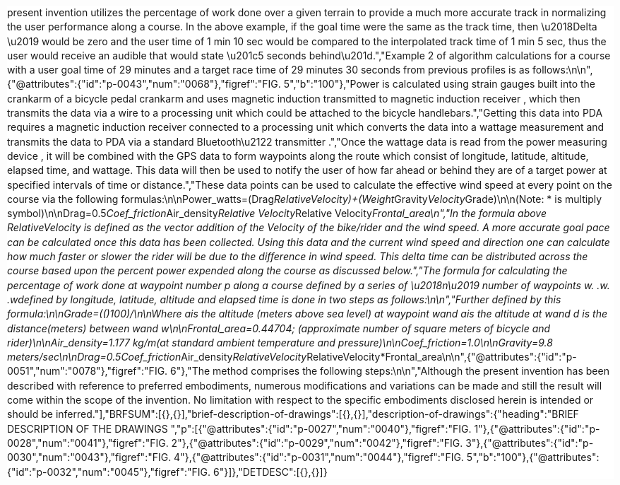 present invention utilizes the percentage of work done over a given terrain to provide a much more accurate track in normalizing the user performance along a course. In the above example, if the goal time were the same as the track time, then \u2018Delta \u2019 would be zero and the user time of 1 min 10 sec would be compared to the interpolated track time of 1 min 5 sec, thus the user would receive an audible that would state \u201c5 seconds behind\u201d.","Example 2 of algorithm calculations for a course with a user goal time of 29 minutes and a target race time of 29 minutes 30 seconds from previous profiles is as follows:\n\n",{"@attributes":{"id":"p-0043","num":"0068"},"figref":"FIG. 5","b":"100"},"Power is calculated using strain gauges built into the crankarm of a bicycle pedal crankarm and uses magnetic induction transmitted to magnetic induction receiver , which then transmits the data via a wire to a processing unit  which could be attached to the bicycle handlebars.","Getting this data into PDA  requires a magnetic induction receiver  connected to a processing unit  which converts the data into a wattage measurement and transmits the data to PDA  via a standard Bluetooth\u2122 transmitter .","Once the wattage data is read from the power measuring device , it will be combined with the GPS data to form waypoints along the route which consist of longitude, latitude, altitude, elapsed time, and wattage. This data will then be used to notify the user of how far ahead or behind they are of a target power at specified intervals of time or distance.","These data points can be used to calculate the effective wind speed at every point on the course via the following formulas:\n\nPower_watts=(Drag*RelativeVelocity)+(Weight*Gravity*Velocity*Grade)\n\n(Note: * is multiply symbol)\n\nDrag=0.5*Coef_friction*Air_density*Relative Velocity*Relative Velocity*Frontal_area\n","In the formula above RelativeVelocity is defined as the vector addition of the Velocity of the bike\/rider and the wind speed. A more accurate goal pace can be calculated once this data has been collected. Using this data and the current wind speed and direction one can calculate how much faster or slower the rider will be due to the difference in wind speed. This delta time can be distributed across the course based upon the percent power expended along the course as discussed below.","The formula for calculating the percentage of work done at waypoint number p along a course defined by a series of \u2018n\u2019 number of waypoints w. .w. .wdefined by longitude, latitude, altitude and elapsed time is done in two steps as follows:\n\n","Further defined by this formula:\n\nGrade=(()*100)\/\n\nWhere ais the altitude (meters above sea level) at waypoint wand ais the altitude at wand d is the distance(meters) between wand w\n\nFrontal_area=0.44704; (approximate number of square meters of bicycle and rider)\n\nAir_density=1.177 kg\/m(at standard ambient temperature and pressure)\n\nCoef_friction=1.0\n\nGravity=9.8 meters\/sec\n\nDrag=0.5*Coef_friction*Air_density*RelativeVelocity*RelativeVelocity*Frontal_area\n\n",{"@attributes":{"id":"p-0051","num":"0078"},"figref":"FIG. 6"},"The method comprises the following steps:\n\n","Although the present invention has been described with reference to preferred embodiments, numerous modifications and variations can be made and still the result will come within the scope of the invention. No limitation with respect to the specific embodiments disclosed herein is intended or should be inferred."],"BRFSUM":[{},{}],"brief-description-of-drawings":[{},{}],"description-of-drawings":{"heading":"BRIEF DESCRIPTION OF THE DRAWINGS ","p":[{"@attributes":{"id":"p-0027","num":"0040"},"figref":"FIG. 1"},{"@attributes":{"id":"p-0028","num":"0041"},"figref":"FIG. 2"},{"@attributes":{"id":"p-0029","num":"0042"},"figref":"FIG. 3"},{"@attributes":{"id":"p-0030","num":"0043"},"figref":"FIG. 4"},{"@attributes":{"id":"p-0031","num":"0044"},"figref":"FIG. 5","b":"100"},{"@attributes":{"id":"p-0032","num":"0045"},"figref":"FIG. 6"}]},"DETDESC":[{},{}]}

